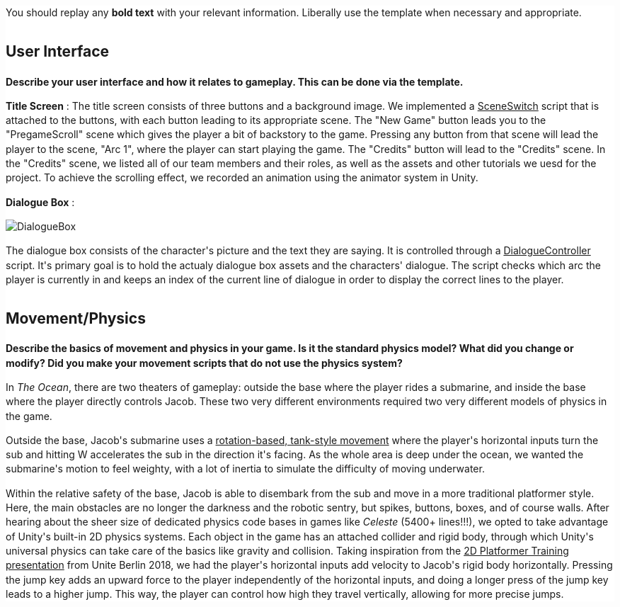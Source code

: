 You should replay any **bold text** with your relevant information. Liberally use the template when necessary and appropriate.

## User Interface

**Describe your user interface and how it relates to gameplay. This can be done via the template.**

**Title Screen** : The title screen consists of three buttons and a background image. We implemented a [SceneSwitch](https://github.com/libben/the-ocean/blob/1d995eae9d50da6eb35afd6c4b814f74d8cebcbf/Ocean/Assets/Scripts/SceneSwitch.cs#L1) script that is attached to the buttons, with each button leading to its appropriate scene. The "New Game" button leads you to the "PregameScroll" scene which gives the player a bit of backstory to the game. Pressing any button from that scene will lead the player to the scene, "Arc 1", where the player can start playing the game. The "Credits" button will lead to the "Credits" scene. In the "Credits" scene, we listed all of our team members and their roles, as well as the assets and other tutorials we uesd for the project. To achieve the scrolling effect, we recorded an animation using the animator system in Unity. 

**Dialogue Box** :

![DialogueBox](https://cdn.discordapp.com/attachments/156926535356514304/653814216452603934/unknown.png)

The dialogue box consists of the character's picture and the text they are saying. It is controlled through a [DialogueController](https://github.com/libben/the-ocean/blob/66aacc4f3c25e676e954b238f7abf0be0e6bb5a5/Ocean/Assets/Scripts/DialogueController.cs#L1) script. It's primary goal is to hold the actualy dialogue box assets and the characters' dialogue. The script checks which arc the player is currently in and keeps an index of the current line of dialogue in order to display the correct lines to the player.




## Movement/Physics

**Describe the basics of movement and physics in your game. Is it the standard physics model? What did you change or modify? Did you make your movement scripts that do not use the physics system?**

In *The Ocean*, there are two theaters of gameplay: outside the base where the player rides a submarine, and inside the base where the player directly controls Jacob. These two very different environments required two very different models of physics in the game.

Outside the base, Jacob's submarine uses a [rotation-based, tank-style movement](https://github.com/libben/the-ocean/blob/master/Ocean/Assets/Scripts/PlayerTopDownMovement.cs) where the player's horizontal inputs turn the sub and hitting W accelerates the sub in the direction it's facing. As the whole area is deep under the ocean, we wanted the submarine's motion to feel weighty, with a lot of inertia to simulate the difficulty of moving underwater.

Within the relative safety of the base, Jacob is able to disembark from the sub and move in a more traditional platformer style. Here, the main obstacles are no longer the darkness and the robotic sentry, but spikes, buttons, boxes, and of course walls. After hearing about the sheer size of dedicated physics code bases in games like *Celeste* (5400+ lines!!!), we opted to take advantage of Unity's built-in 2D physics systems. Each object in the game has an attached collider and rigid body, through which Unity's universal physics can take care of the basics like gravity and collision. Taking inspiration from the [2D Platformer Training presentation](https://www.youtube.com/watch?v=j29NgzV8Dw4) from Unite Berlin 2018, we had the player's horizontal inputs add velocity to Jacob's rigid body horizontally. Pressing the jump key adds an upward force to the player independently of the horizontal inputs, and doing a longer press of the jump key leads to a higher jump. This way, the player can control how high they travel vertically, allowing for more precise jumps. 
